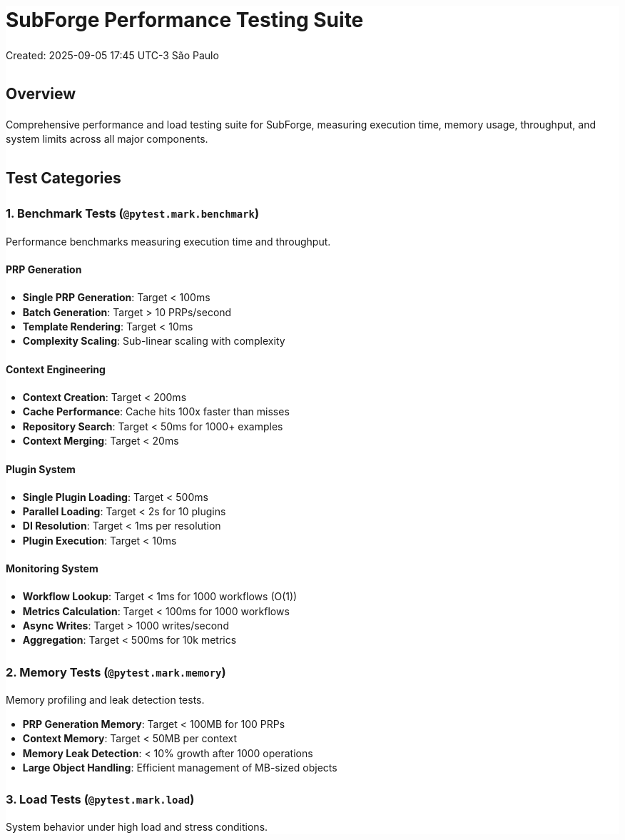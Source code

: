 # SubForge Performance Testing Suite
Created: 2025-09-05 17:45 UTC-3 São Paulo

## Overview

Comprehensive performance and load testing suite for SubForge, measuring execution time, memory usage, throughput, and system limits across all major components.

## Test Categories

### 1. Benchmark Tests (`@pytest.mark.benchmark`)

Performance benchmarks measuring execution time and throughput.

#### PRP Generation
- **Single PRP Generation**: Target < 100ms
- **Batch Generation**: Target > 10 PRPs/second
- **Template Rendering**: Target < 10ms
- **Complexity Scaling**: Sub-linear scaling with complexity

#### Context Engineering
- **Context Creation**: Target < 200ms
- **Cache Performance**: Cache hits 100x faster than misses
- **Repository Search**: Target < 50ms for 1000+ examples
- **Context Merging**: Target < 20ms

#### Plugin System
- **Single Plugin Loading**: Target < 500ms
- **Parallel Loading**: Target < 2s for 10 plugins
- **DI Resolution**: Target < 1ms per resolution
- **Plugin Execution**: Target < 10ms

#### Monitoring System
- **Workflow Lookup**: Target < 1ms for 1000 workflows (O(1))
- **Metrics Calculation**: Target < 100ms for 1000 workflows
- **Async Writes**: Target > 1000 writes/second
- **Aggregation**: Target < 500ms for 10k metrics

### 2. Memory Tests (`@pytest.mark.memory`)

Memory profiling and leak detection tests.

- **PRP Generation Memory**: Target < 100MB for 100 PRPs
- **Context Memory**: Target < 50MB per context
- **Memory Leak Detection**: < 10% growth after 1000 operations
- **Large Object Handling**: Efficient management of MB-sized objects

### 3. Load Tests (`@pytest.mark.load`)

System behavior under high load and stress conditions.
